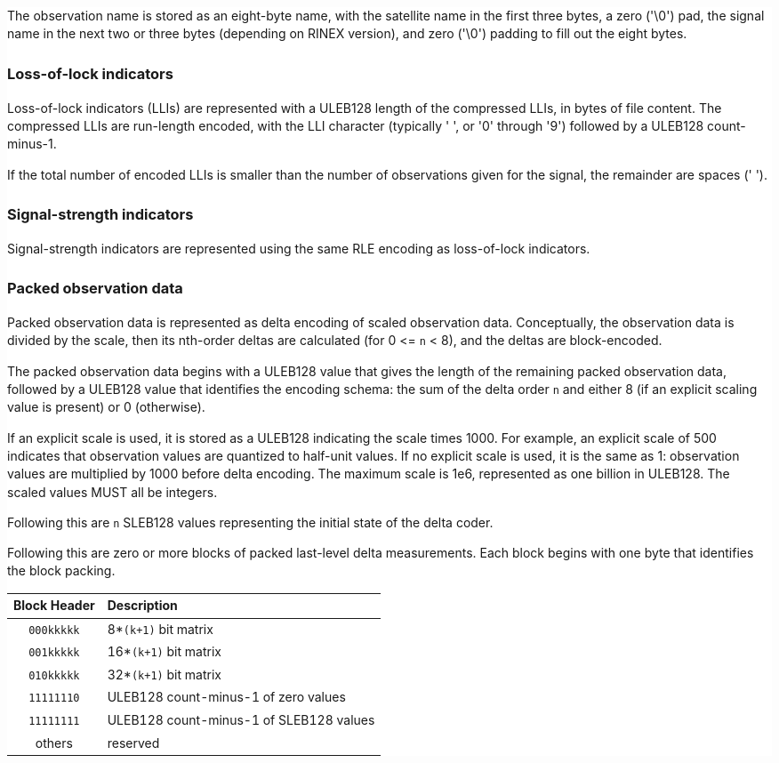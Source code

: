 The observation name is stored as an eight-byte name, with the satellite
name in the first three bytes, a zero ('\0') pad, the signal name in the
next two or three bytes (depending on RINEX version), and zero ('\0')
padding to fill out the eight bytes.

### Loss-of-lock indicators

Loss-of-lock indicators (LLIs) are represented with a ULEB128 length of
the compressed LLIs, in bytes of file content.
The compressed LLIs are run-length encoded, with the LLI character
(typically ' ', or '0' through '9') followed by a ULEB128 count-minus-1.

If the total number of encoded LLIs is smaller than the number of
observations given for the signal, the remainder are spaces (' ').

### Signal-strength indicators

Signal-strength indicators are represented using the same RLE encoding
as loss-of-lock indicators.

### Packed observation data

Packed observation data is represented as delta encoding of scaled
observation data.
Conceptually, the observation data is divided by the scale, then
its nth-order deltas are calculated (for 0 <= `n` < 8), and the deltas
are block-encoded.

The packed observation data begins with a ULEB128 value that gives the
length of the remaining packed observation data, followed by a ULEB128
value that identifies the encoding schema: the sum of the delta order `n`
and either 8 (if an explicit scaling value is present) or 0 (otherwise).

If an explicit scale is used, it is stored as a ULEB128 indicating the
scale times 1000.
For example, an explicit scale of 500 indicates that observation values
are quantized to half-unit values.
If no explicit scale is used, it is the same as 1: observation values
are multiplied by 1000 before delta encoding.
The maximum scale is 1e6, represented as one billion in ULEB128.
The scaled values MUST all be integers.

Following this are `n` SLEB128 values representing the initial state of
the delta coder.

Following this are zero or more blocks of packed last-level delta
measurements.
Each block begins with one byte that identifies the block packing.

| Block Header | Description |
| :----------: | :---------- |
| `000kkkkk` | 8*`(k+1)` bit matrix |
| `001kkkkk` | 16*`(k+1)` bit matrix |
| `010kkkkk` | 32*`(k+1)` bit matrix |
| `11111110` | ULEB128 count-minus-1 of zero values |
| `11111111` | ULEB128 count-minus-1 of SLEB128 values |
| others | reserved |
